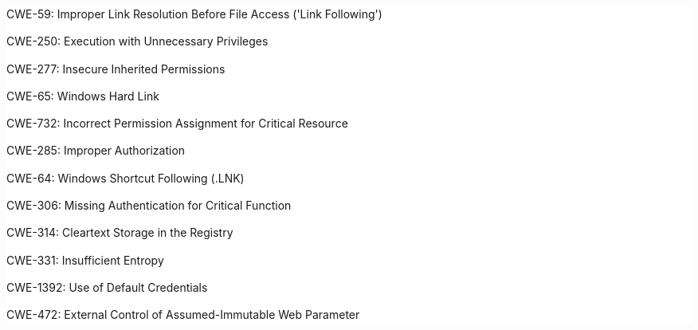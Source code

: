 CWE-59: Improper Link Resolution Before File Access ('Link Following')

CWE-250: Execution with Unnecessary Privileges

CWE-277: Insecure Inherited Permissions

CWE-65: Windows Hard Link

CWE-732: Incorrect Permission Assignment for Critical Resource

CWE-285: Improper Authorization

CWE-64: Windows Shortcut Following (.LNK)

CWE-306: Missing Authentication for Critical Function

CWE-314: Cleartext Storage in the Registry

CWE-331: Insufficient Entropy

CWE-1392: Use of Default Credentials

CWE-472: External Control of Assumed-Immutable Web Parameter